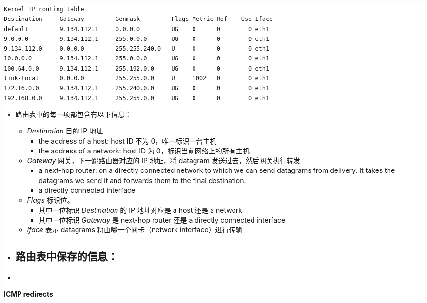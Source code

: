 ```shell-session
Kernel IP routing table
Destination     Gateway         Genmask         Flags Metric Ref    Use Iface
default         9.134.112.1     0.0.0.0         UG    0      0        0 eth1
9.0.0.0         9.134.112.1     255.0.0.0       UG    0      0        0 eth1
9.134.112.0     0.0.0.0         255.255.240.0   U     0      0        0 eth1
10.0.0.0        9.134.112.1     255.0.0.0       UG    0      0        0 eth1
100.64.0.0      9.134.112.1     255.192.0.0     UG    0      0        0 eth1
link-local      0.0.0.0         255.255.0.0     U     1002   0        0 eth1
172.16.0.0      9.134.112.1     255.240.0.0     UG    0      0        0 eth1
192.168.0.0     9.134.112.1     255.255.0.0     UG    0      0        0 eth1
```

- 路由表中的每一项都包含有以下信息：

  - *Destination* 目的 IP 地址
    - the address of a host: host ID 不为 0，唯一标识一台主机
    - the address of a network: host ID 为 0，标识当前网络上的所有主机
  - *Gateway* 网关，下一跳路由器对应的 IP 地址，将 datagram 发送过去，然后网关执行转发
    - a next-hop router: on a directly connected network to which we can send datagrams from delivery. It takes the datagrams we send it and forwards them to the final destination.
    - a directly connected interface
  - *Flags* 标识位。
    - 其中一位标识 *Destination* 的 IP 地址对应是 a host 还是 a network
    - 其中一位标识 *Gateway* 是 next-hop router 还是 a directly connected interface
  - *Iface* 表示 datagrams 将由哪一个网卡（network interface）进行传输

- 路由表中保存的信息：
  - 
- 



**ICMP redirects**



































